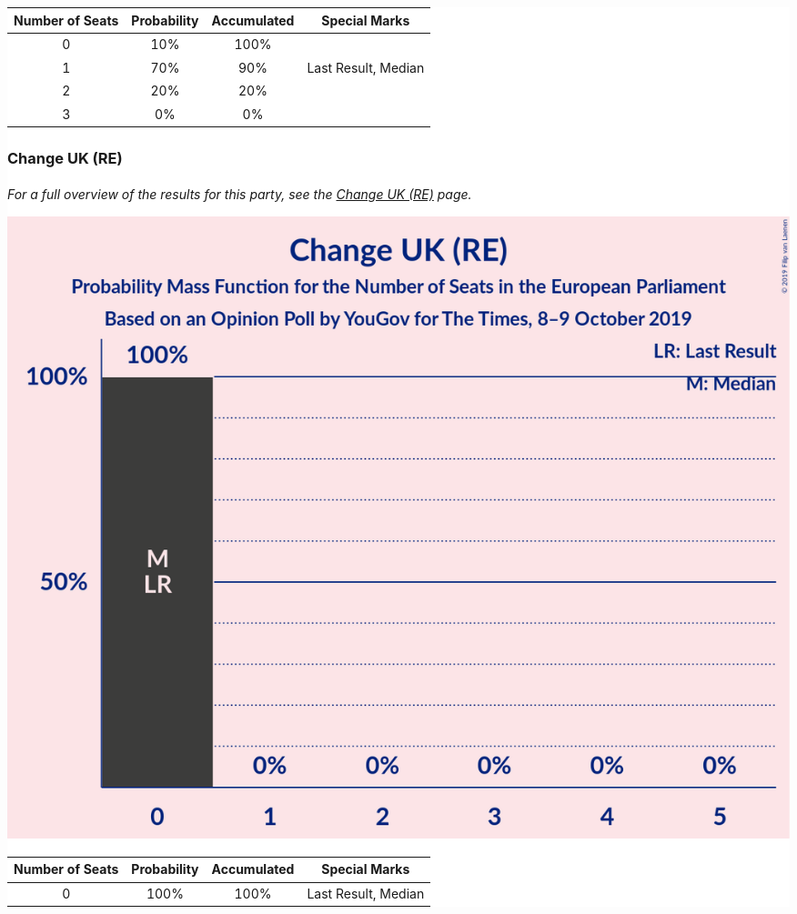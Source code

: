 | Number of Seats | Probability | Accumulated | Special Marks |
|:---------------:|:-----------:|:-----------:|:-------------:|
| 0 | 10% | 100% |  |
| 1 | 70% | 90% | Last Result, Median |
| 2 | 20% | 20% |  |
| 3 | 0% | 0% |  |

### Change UK (RE)

*For a full overview of the results for this party, see the [Change UK (RE)](party-changeukre.html) page.*

![Graph with seats probability mass function not yet produced](2019-10-09-YouGov-seats-pmf-changeukre.png "Seats Probability Mass Function")

| Number of Seats | Probability | Accumulated | Special Marks |
|:---------------:|:-----------:|:-----------:|:-------------:|
| 0 | 100% | 100% | Last Result, Median |
